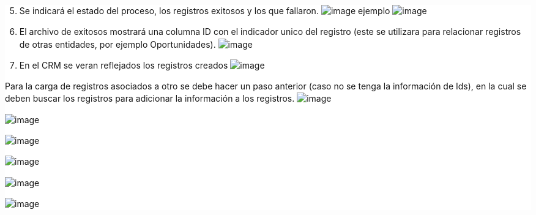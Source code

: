 5. Se indicará el estado del proceso, los registros exitosos y los que fallaron.
![image](https://user-images.githubusercontent.com/109252002/179796829-4198767b-4585-4502-a620-4b8243876da4.png)
ejemplo
![image](https://user-images.githubusercontent.com/109252002/179796941-df70c6e1-f797-4745-bdad-835f85a24492.png)

6. El archivo de exitosos mostrará una columna ID con el indicador unico del registro (este se utilizara para relacionar registros de otras entidades, por ejemplo Oportunidades).
![image](https://user-images.githubusercontent.com/109252002/179797310-54826364-dc0c-4edc-9af3-4dbfc0eefcfa.png)

7. En el CRM se veran reflejados los registros creados
![image](https://user-images.githubusercontent.com/109252002/179820303-e864cfba-9bab-4836-8328-688fca0c3847.png)

Para la carga de registros asociados a otro se debe hacer un paso anterior (caso no se tenga la información de Ids), en la cual se deben buscar los registros para adicionar la información a los registros.
![image](https://user-images.githubusercontent.com/109252002/179830895-2cb361ad-c73c-4239-886b-b1c972a3d0d2.png)

![image](https://user-images.githubusercontent.com/109252002/179829449-c3b053a7-d72d-45a2-9c63-96c7a8ea3e8a.png)

![image](https://user-images.githubusercontent.com/109252002/179829641-1c8dae25-300d-4d8a-a6dc-3251a45b6a2a.png)

![image](https://user-images.githubusercontent.com/109252002/179829715-2dfe7c41-c4a5-4853-8ce9-65751de8f215.png)

![image](https://user-images.githubusercontent.com/109252002/179830037-a6716713-a17e-4bd6-8f88-9e485514b754.png)

![image](https://user-images.githubusercontent.com/109252002/179831964-b275b8d8-b666-430c-a524-3d7d6302b675.png)

 


[^1]: https://www.ionos.es/digitalguide/hosting/cuestiones-tecnicas/protocolo-http/
[^2]: https://www.ionos.es/digitalguide/hosting/cuestiones-tecnicas/http-request/
[^3]: https://gavilanch.wordpress.com/2019/01/03/anatomia-de-una-peticion-http/
[^4]: https://developer.mozilla.org/en-US/docs/Web/HTTP/Status
[^5]: https://www.w3schools.com/tags/ref_httpmethods.asp
[^6]: https://desarrolloweb.com/articulos/que-es-rest-caracteristicas-sistemas.html
[^7]: https://www.salesforceben.com/salesforce-omni-channel/
[^8]: https://www.bmc.com/blogs/saas-vs-paas-vs-iaas-whats-the-difference-and-how-to-choose/
[^9]: https://www.freelancinggig.com/blog/2018/11/02/what-is-the-difference-between-api-and-rest-api/
[^10]: https://help.salesforce.com/s/?language=en_US
[^11]: https://trailhead.salesforce.com/es-MX
